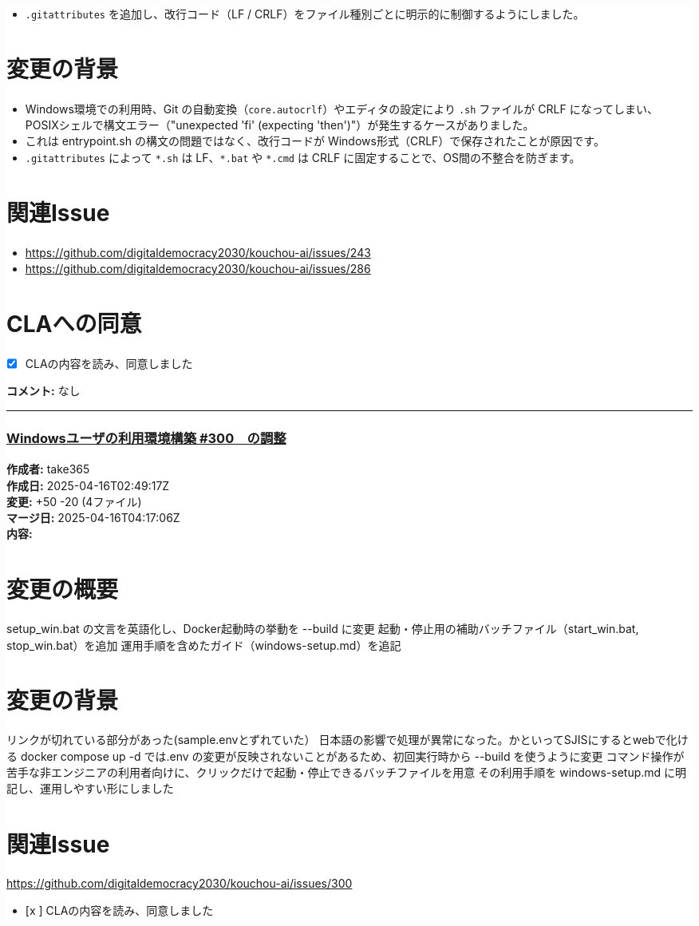 - `.gitattributes` を追加し、改行コード（LF / CRLF）をファイル種別ごとに明示的に制御するようにしました。

# 変更の背景

- Windows環境での利用時、Git の自動変換（`core.autocrlf`）やエディタの設定により `.sh` ファイルが CRLF になってしまい、
  POSIXシェルで構文エラー（"unexpected 'fi' (expecting 'then')"）が発生するケースがありました。
- これは entrypoint.sh の構文の問題ではなく、改行コードが Windows形式（CRLF）で保存されたことが原因です。
- `.gitattributes` によって `*.sh` は LF、`*.bat` や `*.cmd` は CRLF に固定することで、OS間の不整合を防ぎます。

# 関連Issue

- https://github.com/digitaldemocracy2030/kouchou-ai/issues/243
- https://github.com/digitaldemocracy2030/kouchou-ai/issues/286
# CLAへの同意

- [x] CLAの内容を読み、同意しました

**コメント:** なし

---

### [Windowsユーザの利用環境構築 #300　の調整](https://github.com/digitaldemocracy2030/kouchou-ai/pull/313)

**作成者:** take365  
**作成日:** 2025-04-16T02:49:17Z  
**変更:** +50 -20 (4ファイル)  
**マージ日:** 2025-04-16T04:17:06Z  
**内容:**

# 変更の概要
setup_win.bat の文言を英語化し、Docker起動時の挙動を --build に変更
起動・停止用の補助バッチファイル（start_win.bat, stop_win.bat）を追加
運用手順を含めたガイド（windows-setup.md）を追記

# 変更の背景
リンクが切れている部分があった(sample.envとずれていた）
日本語の影響で処理が異常になった。かといってSJISにするとwebで化ける
docker compose up -d では.env の変更が反映されないことがあるため、初回実行時から --build を使うように変更
コマンド操作が苦手な非エンジニアの利用者向けに、クリックだけで起動・停止できるバッチファイルを用意
その利用手順を windows-setup.md に明記し、運用しやすい形にしました

# 関連Issue
https://github.com/digitaldemocracy2030/kouchou-ai/issues/300


- [x ] CLAの内容を読み、同意しました
